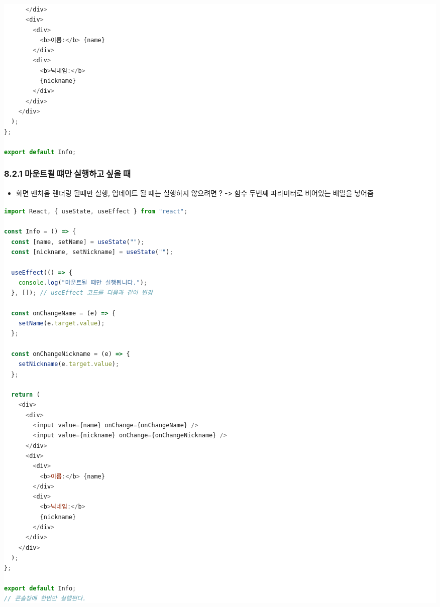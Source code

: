 ```js
      </div>
      <div>
        <div>
          <b>이름:</b> {name}
        </div>
        <div>
          <b>닉네임:</b>
          {nickname}
        </div>
      </div>
    </div>
  );
};

export default Info;
```

### 8.2.1 마운트될 떄만 실행하고 싶을 때

- 화면 맨처음 렌더링 될때만 실행, 업데이트 될 때는 실행하지 않으려면 ? -> 함수 두번째 파라미터로 비어있는 배열을 넣어줌

```js
import React, { useState, useEffect } from "react";

const Info = () => {
  const [name, setName] = useState("");
  const [nickname, setNickname] = useState("");

  useEffect(() => {
    console.log("마운트될 때만 실행됩니다.");
  }, []); // useEffect 코드를 다음과 같이 변경

  const onChangeName = (e) => {
    setName(e.target.value);
  };

  const onChangeNickname = (e) => {
    setNickname(e.target.value);
  };

  return (
    <div>
      <div>
        <input value={name} onChange={onChangeName} />
        <input value={nickname} onChange={onChangeNickname} />
      </div>
      <div>
        <div>
          <b>이름:</b> {name}
        </div>
        <div>
          <b>닉네임:</b>
          {nickname}
        </div>
      </div>
    </div>
  );
};

export default Info;
// 콘솔창에 한번만 실행된다.
```
